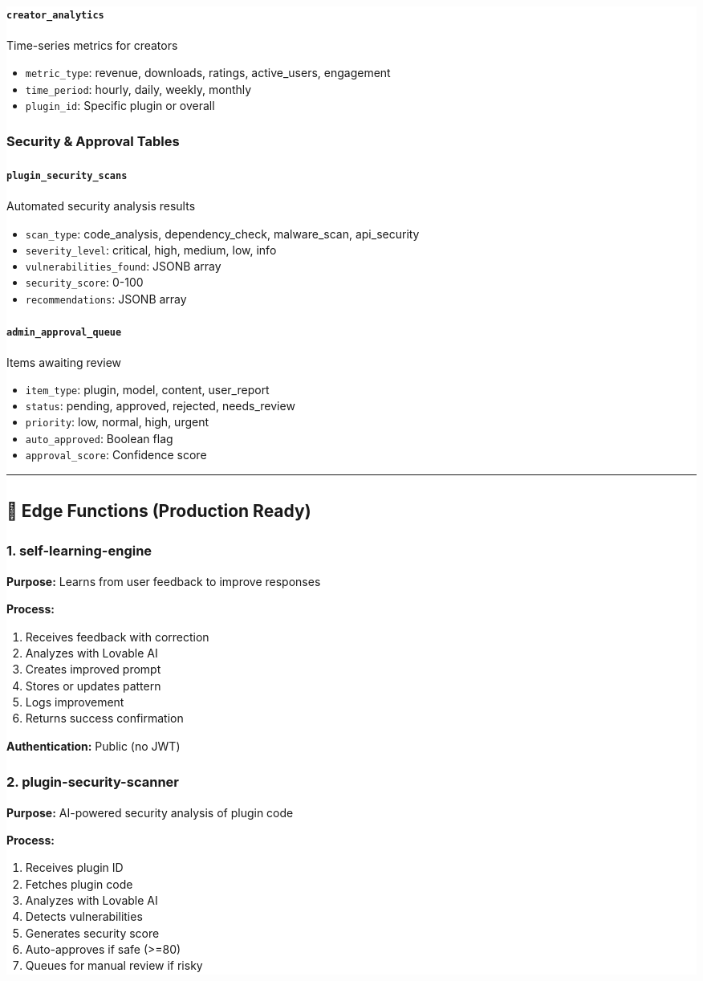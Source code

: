 #### `creator_analytics`
Time-series metrics for creators
- `metric_type`: revenue, downloads, ratings, active_users, engagement
- `time_period`: hourly, daily, weekly, monthly
- `plugin_id`: Specific plugin or overall

### **Security & Approval Tables**

#### `plugin_security_scans`
Automated security analysis results
- `scan_type`: code_analysis, dependency_check, malware_scan, api_security
- `severity_level`: critical, high, medium, low, info
- `vulnerabilities_found`: JSONB array
- `security_score`: 0-100
- `recommendations`: JSONB array

#### `admin_approval_queue`
Items awaiting review
- `item_type`: plugin, model, content, user_report
- `status`: pending, approved, rejected, needs_review
- `priority`: low, normal, high, urgent
- `auto_approved`: Boolean flag
- `approval_score`: Confidence score

---

## 🚀 **Edge Functions (Production Ready)**

### **1. self-learning-engine**
**Purpose:** Learns from user feedback to improve responses

**Process:**
1. Receives feedback with correction
2. Analyzes with Lovable AI
3. Creates improved prompt
4. Stores or updates pattern
5. Logs improvement
6. Returns success confirmation

**Authentication:** Public (no JWT)

### **2. plugin-security-scanner**
**Purpose:** AI-powered security analysis of plugin code

**Process:**
1. Receives plugin ID
2. Fetches plugin code
3. Analyzes with Lovable AI
4. Detects vulnerabilities
5. Generates security score
6. Auto-approves if safe (>=80)
7. Queues for manual review if risky
